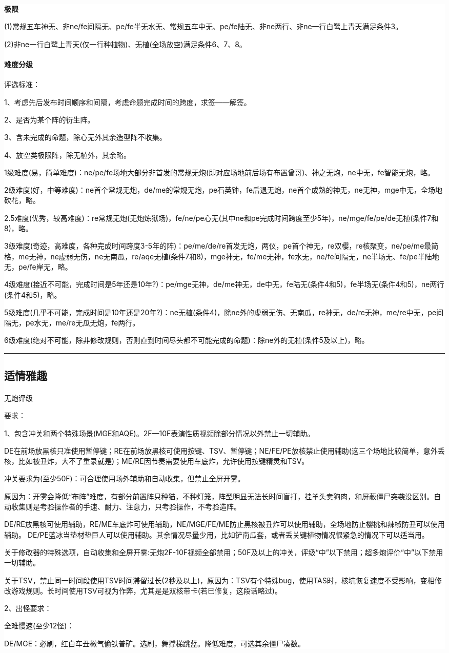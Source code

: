**极限**

(1)常规五车神无、非ne/fe间隔无、pe/fe半无水无、常规五车中无、pe/fe陆无、非ne两行、非ne一行白鹭上青天满足条件3。

(2)非ne一行白鹭上青天(仅一行种植物)、无植(全场放空)满足条件6、7、8。

#### 难度分级
评选标准：

1、考虑先后发布时间顺序和间隔，考虑命题完成时间的跨度，求签——解签。

2、是否为某个阵的衍生阵。

3、含未完成的命题，除心无外其余造型阵不收集。

4、放空类极限阵，除无植外，其余略。

1级难度(易，简单难度)：ne/pe/fe场地大部分非首发的常规无炮(即对应场地前后场有布置曾哥)、神之无炮，ne中无，fe智能无炮，略。

2级难度(好，中等难度)：ne首个常规无炮，de/me的常规无炮，pe石英钟，fe后退无炮，ne首个成熟的神无，ne无神，mge中无，全场地砍花，略。

2.5难度(优秀，较高难度)：re常规无炮(无炮炼狱场)，fe/ne/pe心无(其中ne和pe完成时间跨度至少5年)，ne/mge/fe/pe/de无植(条件7和8)，略。

3级难度(奇迹，高难度，各种完成时间跨度3-5年的阵)：pe/me/de/re首发无炮，两仪，pe首个神无，re双樱，re核聚变，ne/pe/me最简格，me无神，ne虚弱无伤，ne无南瓜，re/aqe无植(条件7和8)，mge神无，fe/me无神，fe水无，ne/fe间隔无，ne半场无、fe/pe半陆地无，pe/fe岸无，略。

4级难度(接近不可能，完成时间是5年还是10年?)：pe/mge无神，de/me神无，de中无，fe陆无(条件4和5)，fe半场无(条件4和5)，ne两行(条件4和5)，略。

5级难度(几乎不可能，完成时间是10年还是20年?)：ne无植(条件4)，除ne外的虚弱无伤、无南瓜，re神无，de/re无神，me/re中无，pe间隔无，pe水无，me/re无瓜无炮，fe两行。

6级难度(绝对不可能，除非修改规则，否则直到时间尽头都不可能完成的命题)：除ne外的无植(条件5及以上)，略。

---

## 适情雅趣

无炮评级

要求：

1、包含冲关和两个特殊场景(MGE和AQE)。2F—10F表演性质视频除部分情况以外禁止一切辅助。

DE在前场放黑核只准使用暂停键；RE在前场放黑核可使用按键、TSV、暂停键；NE/FE/PE放核禁止使用辅助(这三个场地比较简单，意外丢核，比如被丑炸，大不了重录就是)；ME/RE因节奏需要使用车底炸，允许使用按键精灵和TSV。

冲关要求为(至少50F)：可合理使用场外辅助和自动收集，但禁止全屏开雾。

原因为：开雾会降低“布阵”难度，有部分前置阵只种猫，不种灯笼，阵型明显无法长时间盲打，挂羊头卖狗肉，和屏蔽僵尸突袭没区别。自动收集则是考验操作者的手速、耐力、注意力，只考验操作，不考验造阵。

DE/RE放黑核可使用辅助，RE/ME车底炸可使用辅助，NE/MGE/FE/ME防止黑核被丑炸可以使用辅助，全场地防止樱桃和辣椒防丑可以使用辅助。
DE/PE蓝冰当垫材垫巨人可以使用辅助。其余情况尽量少用，比如铲南瓜套，或者丢关键植物情况很紧急的情况下可以适当用。

关于修改器的特殊选项，自动收集和全屏开雾:无炮2F-10F视频全部禁用；50F及以上的冲关，评级“中”以下禁用；超多炮评价“中”以下禁用一切辅助。

关于TSV，禁止同一时间段使用TSV时间滞留过长(2秒及以上)，原因为：TSV有个特殊bug，使用TAS时，核坑恢复速度不受影响，变相修改游戏规则。长时间使用TSV可视为作弊，尤其是是双核带卡(若已修复，这段话略过)。

2、出怪要求：

全难慢速(至少12怪)：

DE/MGE：必刷，红白车丑橄气偷铁普矿。选刷，舞撑梯跳蓝。降低难度，可选其余僵尸凑数。

